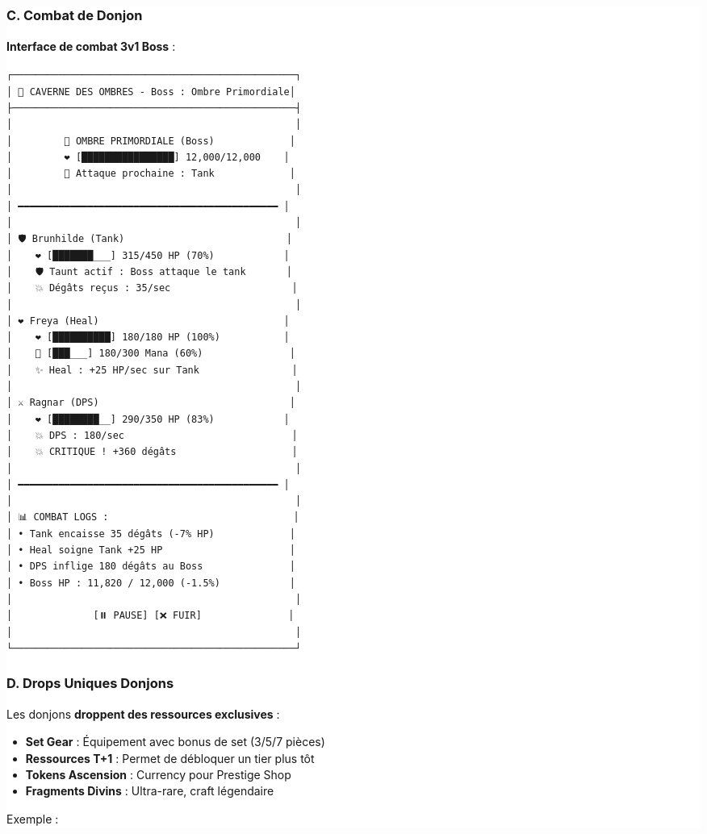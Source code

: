 ### **C. Combat de Donjon**

**Interface de combat 3v1 Boss** :

```
┌─────────────────────────────────────────────────┐
│ 🏰 CAVERNE DES OMBRES - Boss : Ombre Primordiale│
├─────────────────────────────────────────────────┤
│                                                 │
│         👹 OMBRE PRIMORDIALE (Boss)             │
│         ❤️ [████████████████] 12,000/12,000    │
│         💢 Attaque prochaine : Tank             │
│                                                 │
│ ━━━━━━━━━━━━━━━━━━━━━━━━━━━━━━━━━━━━━━━━━━━━━ │
│                                                 │
│ 🛡️ Brunhilde (Tank)                            │
│    ❤️ [███████___] 315/450 HP (70%)            │
│    🛡️ Taunt actif : Boss attaque le tank       │
│    💥 Dégâts reçus : 35/sec                     │
│                                                 │
│ ❤️ Freya (Heal)                                │
│    ❤️ [██████████] 180/180 HP (100%)           │
│    💙 [███___] 180/300 Mana (60%)               │
│    ✨ Heal : +25 HP/sec sur Tank                │
│                                                 │
│ ⚔️ Ragnar (DPS)                                 │
│    ❤️ [████████__] 290/350 HP (83%)            │
│    💥 DPS : 180/sec                             │
│    💥 CRITIQUE ! +360 dégâts                    │
│                                                 │
│ ━━━━━━━━━━━━━━━━━━━━━━━━━━━━━━━━━━━━━━━━━━━━━ │
│                                                 │
│ 📊 COMBAT LOGS :                                │
│ • Tank encaisse 35 dégâts (-7% HP)             │
│ • Heal soigne Tank +25 HP                      │
│ • DPS inflige 180 dégâts au Boss               │
│ • Boss HP : 11,820 / 12,000 (-1.5%)            │
│                                                 │
│              [⏸️ PAUSE] [❌ FUIR]               │
│                                                 │
└─────────────────────────────────────────────────┘
```

### **D. Drops Uniques Donjons**

Les donjons **droppent des ressources exclusives** :

- **Set Gear** : Équipement avec bonus de set (3/5/7 pièces)
- **Ressources T+1** : Permet de débloquer un tier plus tôt
- **Tokens Ascension** : Currency pour Prestige Shop
- **Fragments Divins** : Ultra-rare, craft légendaire

Exemple :
